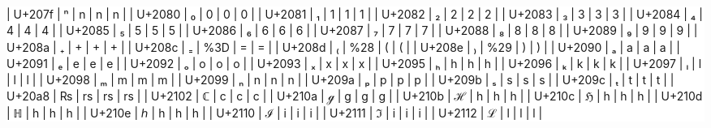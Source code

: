| U+207f     | ⁿ         | n         | n       | n       |
| U+2080     | ₀         | 0         | 0       | 0       |
| U+2081     | ₁         | 1         | 1       | 1       |
| U+2082     | ₂         | 2         | 2       | 2       |
| U+2083     | ₃         | 3         | 3       | 3       |
| U+2084     | ₄         | 4         | 4       | 4       |
| U+2085     | ₅         | 5         | 5       | 5       |
| U+2086     | ₆         | 6         | 6       | 6       |
| U+2087     | ₇         | 7         | 7       | 7       |
| U+2088     | ₈         | 8         | 8       | 8       |
| U+2089     | ₉         | 9         | 9       | 9       |
| U+208a     | ₊         | +         | +       | +       |
| U+208c     | ₌         | %3D       | =       | =       |
| U+208d     | ₍         | %28       | (       | (       |
| U+208e     | ₎         | %29       | )       | )       |
| U+2090     | ₐ         | a         | a       | a       |
| U+2091     | ₑ         | e         | e       | e       |
| U+2092     | ₒ         | o         | o       | o       |
| U+2093     | ₓ         | x         | x       | x       |
| U+2095     | ₕ         | h         | h       | h       |
| U+2096     | ₖ         | k         | k       | k       |
| U+2097     | ₗ         | l         | l       | l       |
| U+2098     | ₘ         | m         | m       | m       |
| U+2099     | ₙ         | n         | n       | n       |
| U+209a     | ₚ         | p         | p       | p       |
| U+209b     | ₛ         | s         | s       | s       |
| U+209c     | ₜ         | t         | t       | t       |
| U+20a8     | ₨         | rs        | rs      | rs      |
| U+2102     | ℂ         | c         | c       | c       |
| U+210a     | ℊ         | g         | g       | g       |
| U+210b     | ℋ         | h         | h       | h       |
| U+210c     | ℌ         | h         | h       | h       |
| U+210d     | ℍ         | h         | h       | h       |
| U+210e     | ℎ         | h         | h       | h       |
| U+2110     | ℐ         | i         | i       | i       |
| U+2111     | ℑ         | i         | i       | i       |
| U+2112     | ℒ         | l         | l       | l       |